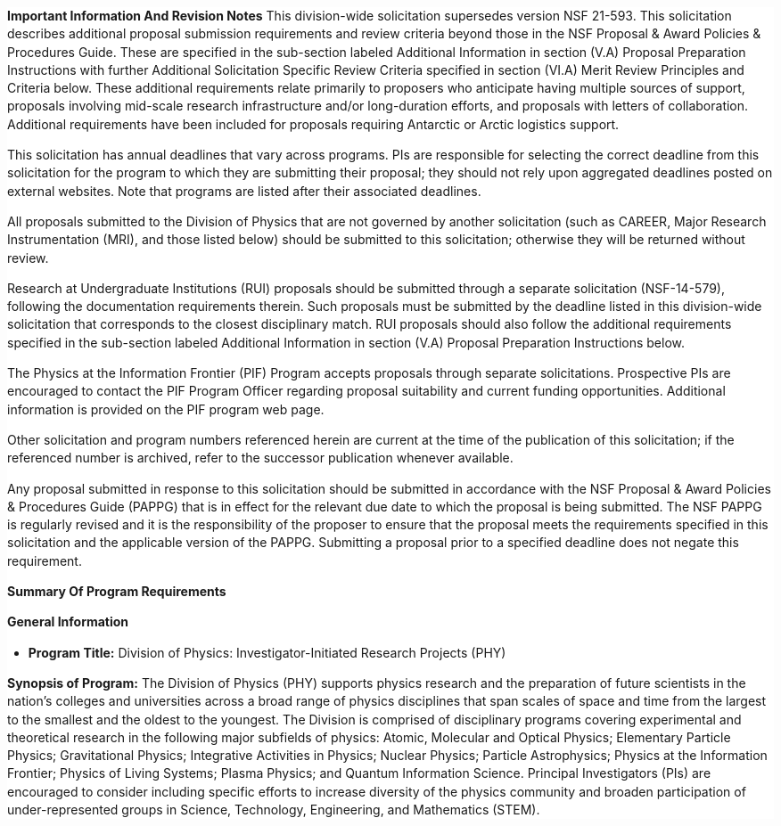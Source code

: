 **Important Information And Revision Notes**
This division-wide solicitation supersedes version NSF 21-593. This solicitation describes additional proposal submission requirements and review criteria beyond those in the NSF Proposal & Award Policies & Procedures Guide. These are specified in the sub-section labeled Additional Information in section (V.A) Proposal Preparation Instructions with further Additional Solicitation Specific Review Criteria specified in section (VI.A) Merit Review Principles and Criteria below. These additional requirements relate primarily to proposers who anticipate having multiple sources of support, proposals involving mid-scale research infrastructure and/or long-duration efforts, and proposals with letters of collaboration. Additional requirements have been included for proposals requiring Antarctic or Arctic logistics support.

This solicitation has annual deadlines that vary across programs. PIs are responsible for selecting the correct deadline from this solicitation for the program to which they are submitting their proposal; they should not rely upon aggregated deadlines posted on external websites. Note that programs are listed after their associated deadlines.

All proposals submitted to the Division of Physics that are not governed by another solicitation (such as CAREER, Major Research Instrumentation (MRI), and those listed below) should be submitted to this solicitation; otherwise they will be returned without review.

Research at Undergraduate Institutions (RUI) proposals should be submitted through a separate solicitation (NSF-14-579), following the documentation requirements therein. Such proposals must be submitted by the deadline listed in this division-wide solicitation that corresponds to the closest disciplinary match. RUI proposals should also follow the additional requirements specified in the sub-section labeled Additional Information in section (V.A) Proposal Preparation Instructions below.

The Physics at the Information Frontier (PIF) Program accepts proposals through separate solicitations. Prospective PIs are encouraged to contact the PIF Program Officer regarding proposal suitability and current funding opportunities. Additional information is provided on the PIF program web page.

Other solicitation and program numbers referenced herein are current at the time of the publication of this solicitation; if the referenced number is archived, refer to the successor publication whenever available.

Any proposal submitted in response to this solicitation should be submitted in accordance with the NSF Proposal & Award Policies & Procedures Guide (PAPPG) that is in effect for the relevant due date to which the proposal is being submitted. The NSF PAPPG is regularly revised and it is the responsibility of the proposer to ensure that the proposal meets the requirements specified in this solicitation and the applicable version of the PAPPG. Submitting a proposal prior to a specified deadline does not negate this requirement.

**Summary Of Program Requirements**

**General Information**
- **Program Title:** Division of Physics: Investigator-Initiated Research Projects (PHY)

**Synopsis of Program:**
The Division of Physics (PHY) supports physics research and the preparation of future scientists in the nation’s colleges and universities across a broad range of physics disciplines that span scales of space and time from the largest to the smallest and the oldest to the youngest. The Division is comprised of disciplinary programs covering experimental and theoretical research in the following major subfields of physics: Atomic, Molecular and Optical Physics; Elementary Particle Physics; Gravitational Physics; Integrative Activities in Physics; Nuclear Physics; Particle Astrophysics; Physics at the Information Frontier; Physics of Living Systems; Plasma Physics; and Quantum Information Science. Principal Investigators (PIs) are encouraged to consider including specific efforts to increase diversity of the physics community and broaden participation of under-represented groups in Science, Technology, Engineering, and Mathematics (STEM).

